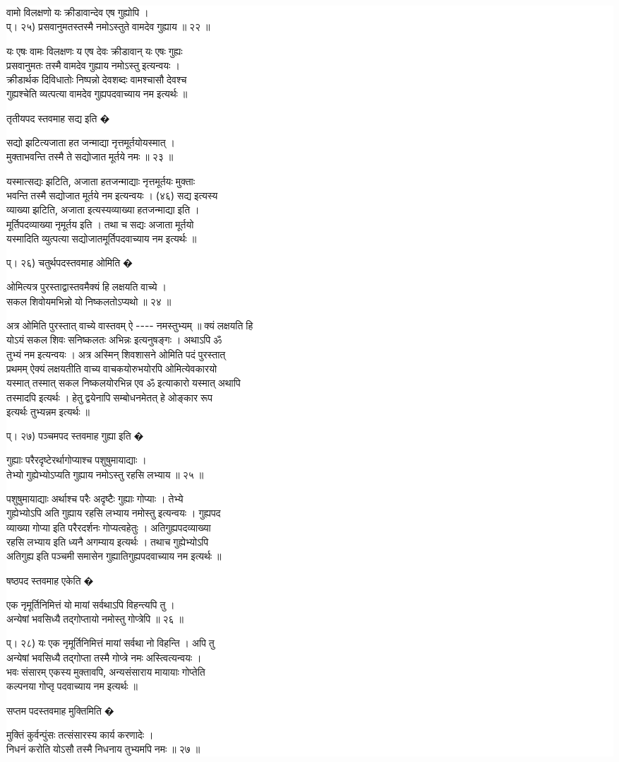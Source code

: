 वामो विलक्षणो यः क्रीडावान्देव एष गुह्योपि ।  
प्। २५) प्रसवानुमतस्तस्मै नमोऽस्तुते वामदेव गुह्याय ॥ २२ ॥  
  
यः एषः वामः विलक्षणः य एष देवः क्रीडावान् यः एषः गुह्यः   
प्रसवानुमतः तस्मै वामदेव गुह्याय नमोऽस्तु इत्यन्वयः ।   
क्रीडार्थक दिविधातोः निष्पन्नो देवशब्दः वामश्चासौ देवश्च   
गुह्यश्चेति व्यत्पत्या वामदेव गुह्यपदवाच्याय नम इत्यर्थः ॥  
  
तृतीयपद स्तवमाह सद्य इति �  
  
सद्यो झटित्यजाता हत जन्माद्या नृत्तमूर्तयोयस्मात् ।  
मुक्ताभवन्ति तस्मै ते सद्योजात मूर्तये नमः ॥ २३ ॥  
  
यस्मात्सद्यः झटिति, अजाता हतजन्माद्याः नृत्तमूर्तयः मुक्ताः   
भवन्ति तस्मै सद्योजात मूर्तये नम इत्यन्वयः । (४६) सद्य इत्यस्य   
व्याख्या झटिति, अजाता इत्यस्यव्याख्या हतजन्माद्या इति ।   
मूर्तिपदव्याख्या नृमूर्तय इति । तथा च सद्यः अजाता मूर्तयो   
यस्मादिति व्युत्पत्या सद्योजातमूर्तिपदवाच्याय नम इत्यर्थः ॥  
  
प्। २६) चतुर्थपदस्तवमाह ओमिति �  
  
ओमित्यत्र पुरस्ताद्वास्तवमैक्यं हि लक्षयति वाच्ये ।  
सकल शिवोयमभिन्नो यो निष्कलतोऽप्यथो ॥ २४ ॥  
  
अत्र ओमिति पुरस्तात् वाच्ये वास्तवम् ऐ ---- नमस्तुभ्यम् ॥ क्यं लक्षयति हि   
योऽयं सकल शिवः सनिष्कलतः अभिन्नः इत्यनुषङ्गः । अथाऽपि ॐ   
तुभ्यं नम इत्यन्वयः । अत्र अस्मिन् शिवशासने ओमिति पदं पुरस्तात्   
प्रथमम् ऐक्यं लक्षयतीति वाच्य वाचकयोरुभयोरपि ओमित्येवकारयो   
यस्मात् तस्मात् सकल निष्कलयोरभिन्न एव ॐ इत्याकारो यस्मात् अथापि   
तस्मादपि इत्यर्थः । हेतु द्वयेनापि सम्बोधनमेतत् हे ओङ्कार रूप   
इत्यर्थः तुभ्यन्नम इत्यर्थः ॥  
  
प्। २७) पञ्चमपद स्तवमाह गुह्या इति �  
  
गुह्याः परैरदृष्टेरर्थागोप्याश्च पशुषुमायाद्याः ।  
तेभ्यो गुह्येभ्योऽप्यति गुह्याय नमोऽस्तु रहसि लभ्याय ॥ २५ ॥  
  
पशुषुमायाद्याः अर्थाश्च परैः अदृष्टैः गुह्याः गोप्याः । तेभ्ये   
गुह्येभ्योऽपि अति गुह्याय रहसि लभ्याय नमोस्तु इत्यन्वयः । गुह्यपद   
व्याख्या गोप्या इति परैरदर्शनः गोप्यत्वहेतुः । अतिगुह्यपदव्याख्या   
रहसि लभ्याय इति ध्यनै अगम्याय इत्यर्थः । तथाच गुह्येभ्योऽपि   
अतिगुह्य इति पञ्चमी समासेन गुह्यातिगुह्यपदवाच्याय नम इत्यर्थः ॥  
  
षष्ठपद स्तवमाह एकेति �  
  
एक नृमूर्तिनिमित्तं यो मायां सर्वथाऽपि विहन्त्यपि तु ।  
अन्येषां भवसिध्यै तद्गोप्तायो नमोस्तु गोप्त्रेपि ॥ २६ ॥  
  
प्। २८) यः एक नृमूर्तिनिमित्तं मायां सर्वथा नो विहन्ति । अपि तु   
अन्येषां भवसिध्यै तद्गोप्ता तस्मै गोप्त्रे नमः अस्त्वित्यन्वयः ।   
भवः संसारम् एकस्य मुक्तावपि, अन्यसंसाराय मायायाः गोप्तेति   
कल्पनया गोप्तृ पदवाच्याय नम इत्यर्थः ॥  
  
सप्तम पदस्तवमाह मुक्तिमिति �  
  
मुक्तिं कुर्वन्पुंसः तत्संसारस्य कार्य करणादेः ।  
निधनं करोति योऽसौ तस्मै निधनाय तुभ्यमपि नमः ॥ २७ ॥  
  